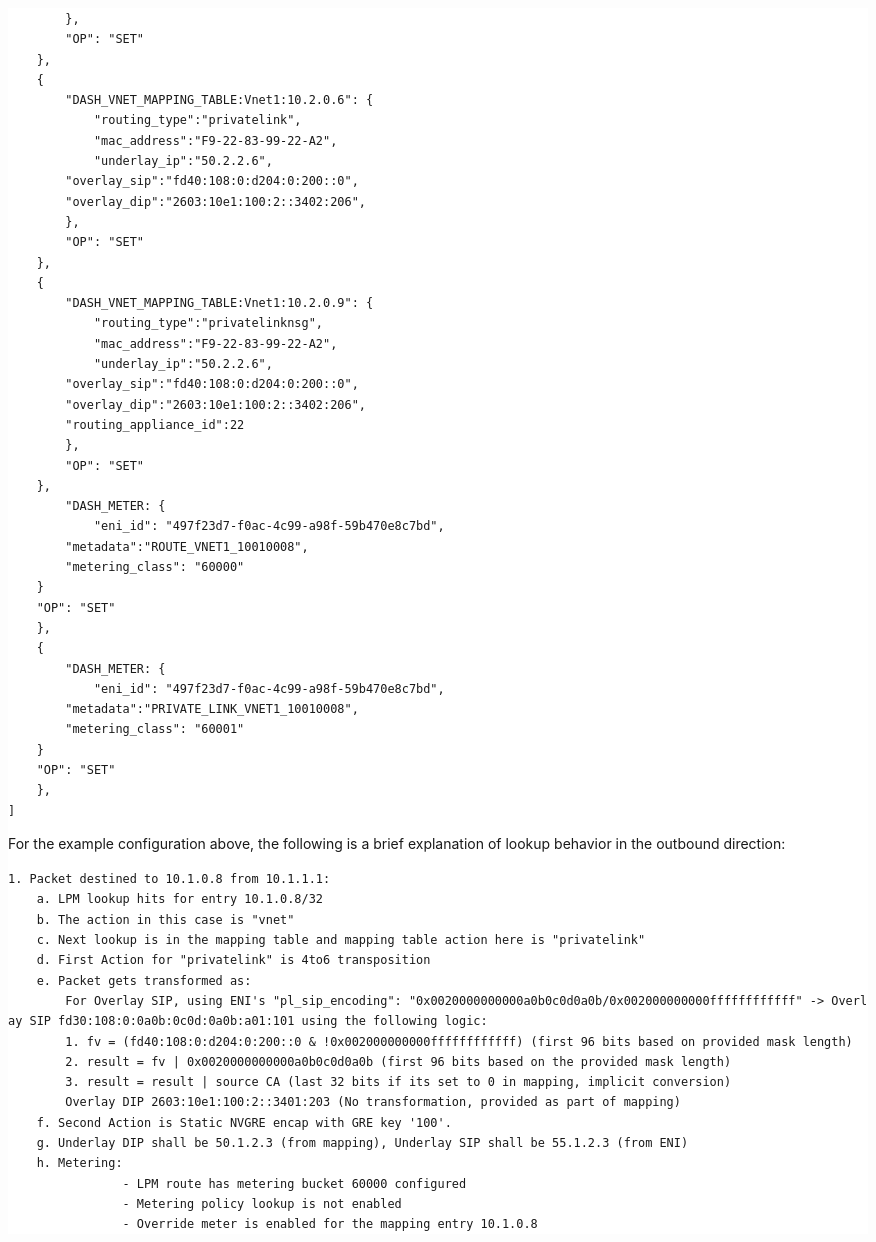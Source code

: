 ```
        },
        "OP": "SET"
    },
    {
        "DASH_VNET_MAPPING_TABLE:Vnet1:10.2.0.6": {
            "routing_type":"privatelink",
            "mac_address":"F9-22-83-99-22-A2",
            "underlay_ip":"50.2.2.6",
	    "overlay_sip":"fd40:108:0:d204:0:200::0",
	    "overlay_dip":"2603:10e1:100:2::3402:206",
        },
        "OP": "SET"
    },
    {
        "DASH_VNET_MAPPING_TABLE:Vnet1:10.2.0.9": {
            "routing_type":"privatelinknsg",
            "mac_address":"F9-22-83-99-22-A2",
            "underlay_ip":"50.2.2.6",
	    "overlay_sip":"fd40:108:0:d204:0:200::0",
	    "overlay_dip":"2603:10e1:100:2::3402:206",
	    "routing_appliance_id":22
        },
        "OP": "SET"
    },
        "DASH_METER: {
            "eni_id": "497f23d7-f0ac-4c99-a98f-59b470e8c7bd",
	    "metadata":"ROUTE_VNET1_10010008",
	    "metering_class": "60000"
	}
	"OP": "SET"
    },
    {
        "DASH_METER: {
            "eni_id": "497f23d7-f0ac-4c99-a98f-59b470e8c7bd",
	    "metadata":"PRIVATE_LINK_VNET1_10010008",
	    "metering_class": "60001"
	}
	"OP": "SET"
    },
]
```

For the example configuration above, the following is a brief explanation of lookup behavior in the outbound direction:

	1. Packet destined to 10.1.0.8 from 10.1.1.1:
		a. LPM lookup hits for entry 10.1.0.8/32
		b. The action in this case is "vnet"
		c. Next lookup is in the mapping table and mapping table action here is "privatelink"
		d. First Action for "privatelink" is 4to6 transposition
		e. Packet gets transformed as:
		 	For Overlay SIP, using ENI's "pl_sip_encoding": "0x0020000000000a0b0c0d0a0b/0x002000000000ffffffffffff" -> Overlay SIP fd30:108:0:0a0b:0c0d:0a0b:a01:101 using the following logic:
			1. fv = (fd40:108:0:d204:0:200::0 & !0x002000000000ffffffffffff) (first 96 bits based on provided mask length)
			2. result = fv | 0x0020000000000a0b0c0d0a0b (first 96 bits based on the provided mask length)
			3. result = result | source CA (last 32 bits if its set to 0 in mapping, implicit conversion)
			Overlay DIP 2603:10e1:100:2::3401:203 (No transformation, provided as part of mapping)
		f. Second Action is Static NVGRE encap with GRE key '100'.
		g. Underlay DIP shall be 50.1.2.3 (from mapping), Underlay SIP shall be 55.1.2.3 (from ENI)
		h. Metering:
                    - LPM route has metering bucket 60000 configured
                    - Metering policy lookup is not enabled
                    - Override meter is enabled for the mapping entry 10.1.0.8